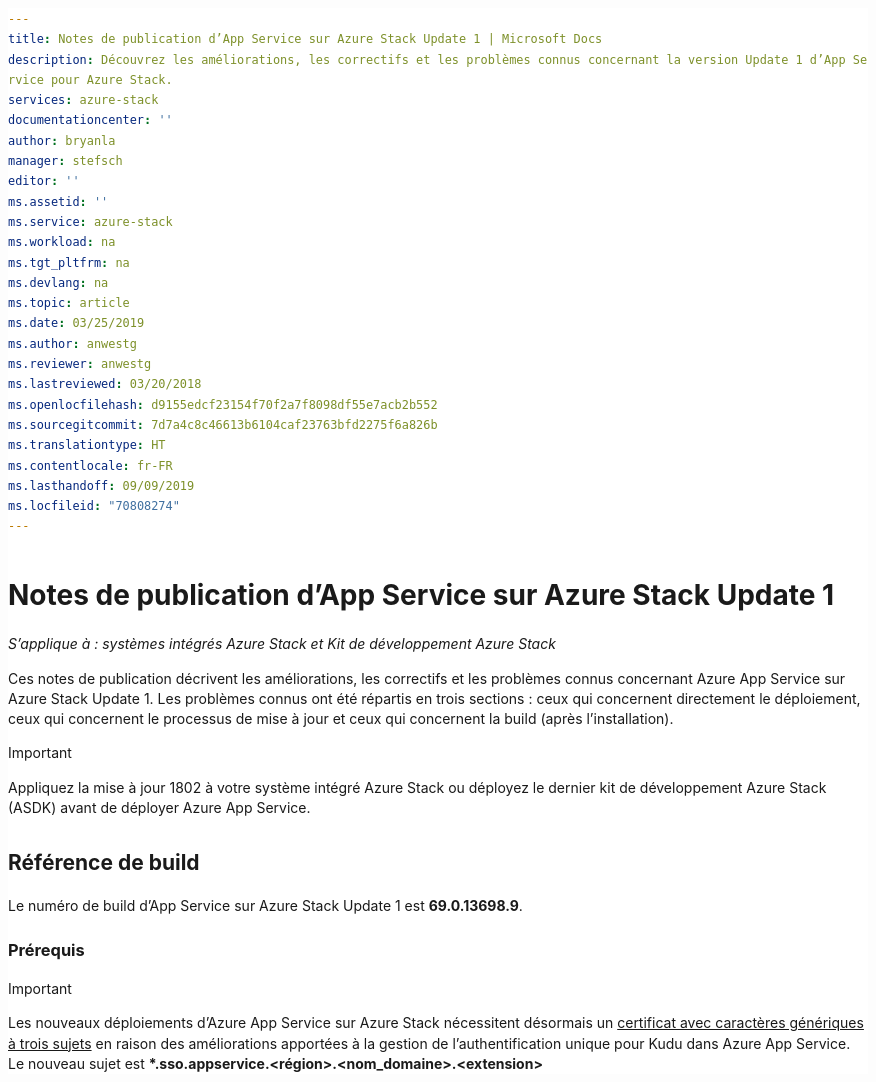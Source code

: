 ```yaml
---
title: Notes de publication d’App Service sur Azure Stack Update 1 | Microsoft Docs
description: Découvrez les améliorations, les correctifs et les problèmes connus concernant la version Update 1 d’App Service pour Azure Stack.
services: azure-stack
documentationcenter: ''
author: bryanla
manager: stefsch
editor: ''
ms.assetid: ''
ms.service: azure-stack
ms.workload: na
ms.tgt_pltfrm: na
ms.devlang: na
ms.topic: article
ms.date: 03/25/2019
ms.author: anwestg
ms.reviewer: anwestg
ms.lastreviewed: 03/20/2018
ms.openlocfilehash: d9155edcf23154f70f2a7f8098df55e7acb2b552
ms.sourcegitcommit: 7d7a4c8c46613b6104caf23763bfd2275f6a826b
ms.translationtype: HT
ms.contentlocale: fr-FR
ms.lasthandoff: 09/09/2019
ms.locfileid: "70808274"
---
```

# <a name="app-service-on-azure-stack-update-1-release-notes"></a>Notes de publication d’App Service sur Azure Stack Update 1

*S’applique à : systèmes intégrés Azure Stack et Kit de développement Azure Stack*

Ces notes de publication décrivent les améliorations, les correctifs et les problèmes connus concernant Azure App Service sur Azure Stack Update 1. Les problèmes connus ont été répartis en trois sections : ceux qui concernent directement le déploiement, ceux qui concernent le processus de mise à jour et ceux qui concernent la build (après l’installation).

> [!IMPORTANT]
> Appliquez la mise à jour 1802 à votre système intégré Azure Stack ou déployez le dernier kit de développement Azure Stack (ASDK) avant de déployer Azure App Service.

## <a name="build-reference"></a>Référence de build

Le numéro de build d’App Service sur Azure Stack Update 1 est **69.0.13698.9**.

### <a name="prerequisites"></a>Prérequis

> [!IMPORTANT]
> Les nouveaux déploiements d’Azure App Service sur Azure Stack nécessitent désormais un [certificat avec caractères génériques à trois sujets](azure-stack-app-service-before-you-get-started.md#get-certificates) en raison des améliorations apportées à la gestion de l’authentification unique pour Kudu dans Azure App Service. Le nouveau sujet est **\*.sso.appservice.\<région\>.\<nom_domaine\>.\<extension\>**
